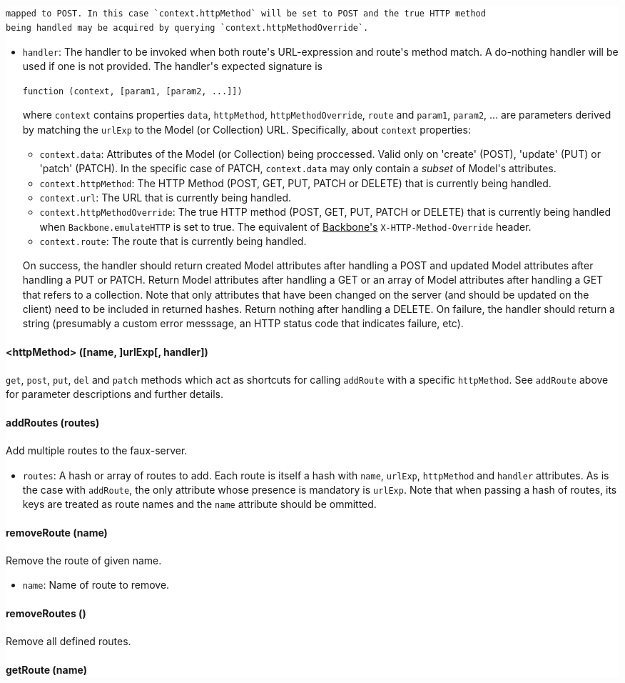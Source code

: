     mapped to POST. In this case `context.httpMethod` will be set to POST and the true HTTP method
    being handled may be acquired by querying `context.httpMethodOverride`.
* `handler`: The handler to be invoked when both route's URL-expression and route's method match. A
    do-nothing handler will be used if one is not provided. The handler's expected signature is

    `function (context, [param1, [param2, ...]])`

    where `context` contains properties `data`, `httpMethod`, `httpMethodOverride`, `route` and
    `param1`, `param2`, ... are parameters derived by matching the `urlExp` to the Model
    (or Collection) URL. Specifically, about `context` properties:

    * `context.data`: Attributes of the Model (or Collection) being proccessed. Valid only on
       'create' (POST), 'update' (PUT) or 'patch' (PATCH). In the specific case of PATCH,
       `context.data` may only contain a _subset_ of Model's attributes.
    * `context.httpMethod`: The HTTP Method (POST, GET, PUT, PATCH or DELETE) that is currently
       being handled.
    * `context.url`: The URL that is currently being handled.
    * `context.httpMethodOverride`: The true HTTP method (POST, GET, PUT, PATCH or DELETE) that is
       currently being handled when `Backbone.emulateHTTP` is set to true. The equivalent of
       [Backbone's](http://backbonejs.org/#Sync-emulateHTTP) `X-HTTP-Method-Override` header.
    * `context.route`: The route that is currently being handled.

    On success, the handler should return created Model attributes after handling a POST and updated
    Model attributes after handling a PUT or PATCH. Return Model attributes after handling a GET or
    an array of Model attributes after handling a GET that refers to a collection. Note that only
    attributes that have been changed on the server (and should be updated on the client) need to be
    included in returned hashes. Return nothing after handling a DELETE. On failure, the handler
    should return a string (presumably a custom error messsage, an HTTP status code that indicates
    failure, etc).

#### &lt;httpMethod&gt; ([name, ]urlExp[, handler])

`get`, `post`, `put`, `del` and `patch` methods which act as shortcuts for calling `addRoute`
with a specific `httpMethod`. See `addRoute` above for parameter descriptions and further details.

#### addRoutes (routes)

Add multiple routes to the faux-server.

* `routes`: A hash or array of routes to add. Each route is itself a hash with `name`, `urlExp`,
    `httpMethod` and `handler` attributes. As is the case with `addRoute`, the only attribute whose
    presence is mandatory is `urlExp`. Note that when passing a hash of routes, its keys are
    treated as route names and the `name` attribute should be ommitted.

#### removeRoute (name)

Remove the route of given name.

* `name`: Name of route to remove.

#### removeRoutes ()

Remove all defined routes.

#### getRoute (name)
